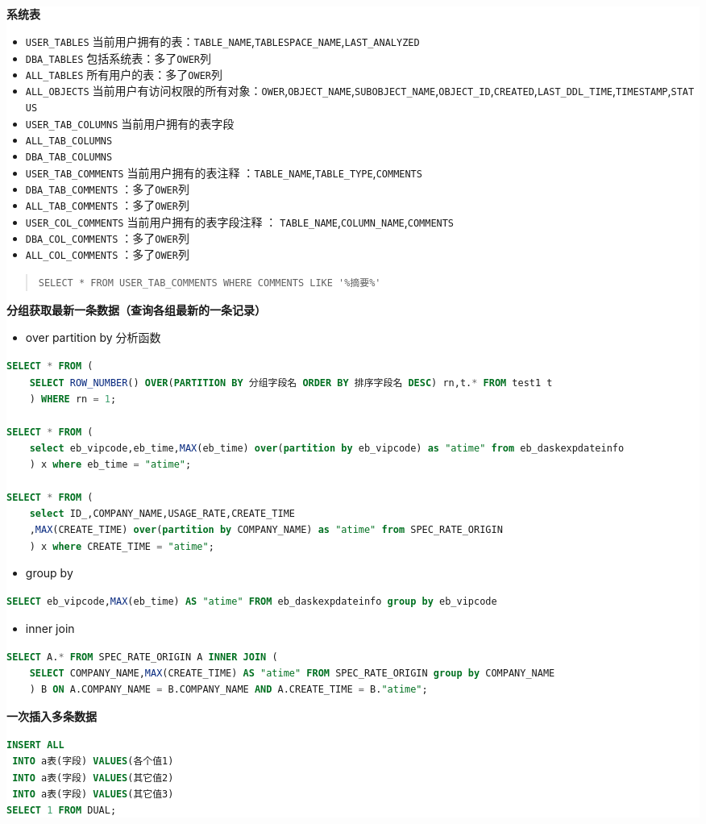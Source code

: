 
**系统表**

- `USER_TABLES` 当前用户拥有的表：`TABLE_NAME`,`TABLESPACE_NAME`,`LAST_ANALYZED`
- `DBA_TABLES` 包括系统表：多了`OWER`列
- `ALL_TABLES` 所有用户的表：多了`OWER`列
- `ALL_OBJECTS` 当前用户有访问权限的所有对象：`OWER`,`OBJECT_NAME`,`SUBOBJECT_NAME`,`OBJECT_ID`,`CREATED`,`LAST_DDL_TIME`,`TIMESTAMP`,`STATUS`
- `USER_TAB_COLUMNS` 当前用户拥有的表字段
- `ALL_TAB_COLUMNS`
- `DBA_TAB_COLUMNS`
- `USER_TAB_COMMENTS` 当前用户拥有的表注释 ：`TABLE_NAME`,`TABLE_TYPE`,`COMMENTS`
- `DBA_TAB_COMMENTS` ：多了`OWER`列
- `ALL_TAB_COMMENTS` ：多了`OWER`列
- `USER_COL_COMMENTS` 当前用户拥有的表字段注释 ： `TABLE_NAME`,`COLUMN_NAME`,`COMMENTS`
- `DBA_COL_COMMENTS` ：多了`OWER`列
- `ALL_COL_COMMENTS` ：多了`OWER`列

> `SELECT * FROM USER_TAB_COMMENTS WHERE COMMENTS LIKE '%摘要%'`


**分组获取最新一条数据（查询各组最新的一条记录）**

- over partition by 分析函数

```sql
SELECT * FROM (
    SELECT ROW_NUMBER() OVER(PARTITION BY 分组字段名 ORDER BY 排序字段名 DESC) rn,t.* FROM test1 t
    ) WHERE rn = 1;

SELECT * FROM (
    select eb_vipcode,eb_time,MAX(eb_time) over(partition by eb_vipcode) as "atime" from eb_daskexpdateinfo
    ) x where eb_time = "atime";

SELECT * FROM (
    select ID_,COMPANY_NAME,USAGE_RATE,CREATE_TIME
    ,MAX(CREATE_TIME) over(partition by COMPANY_NAME) as "atime" from SPEC_RATE_ORIGIN
    ) x where CREATE_TIME = "atime";
```

- group by

```sql
SELECT eb_vipcode,MAX(eb_time) AS "atime" FROM eb_daskexpdateinfo group by eb_vipcode
```

- inner join

```sql
SELECT A.* FROM SPEC_RATE_ORIGIN A INNER JOIN (
    SELECT COMPANY_NAME,MAX(CREATE_TIME) AS "atime" FROM SPEC_RATE_ORIGIN group by COMPANY_NAME
    ) B ON A.COMPANY_NAME = B.COMPANY_NAME AND A.CREATE_TIME = B."atime";
```

**一次插入多条数据**

```sql
INSERT ALL
 INTO a表(字段) VALUES(各个值1)
 INTO a表(字段) VALUES(其它值2)
 INTO a表(字段) VALUES(其它值3)
SELECT 1 FROM DUAL;
```
